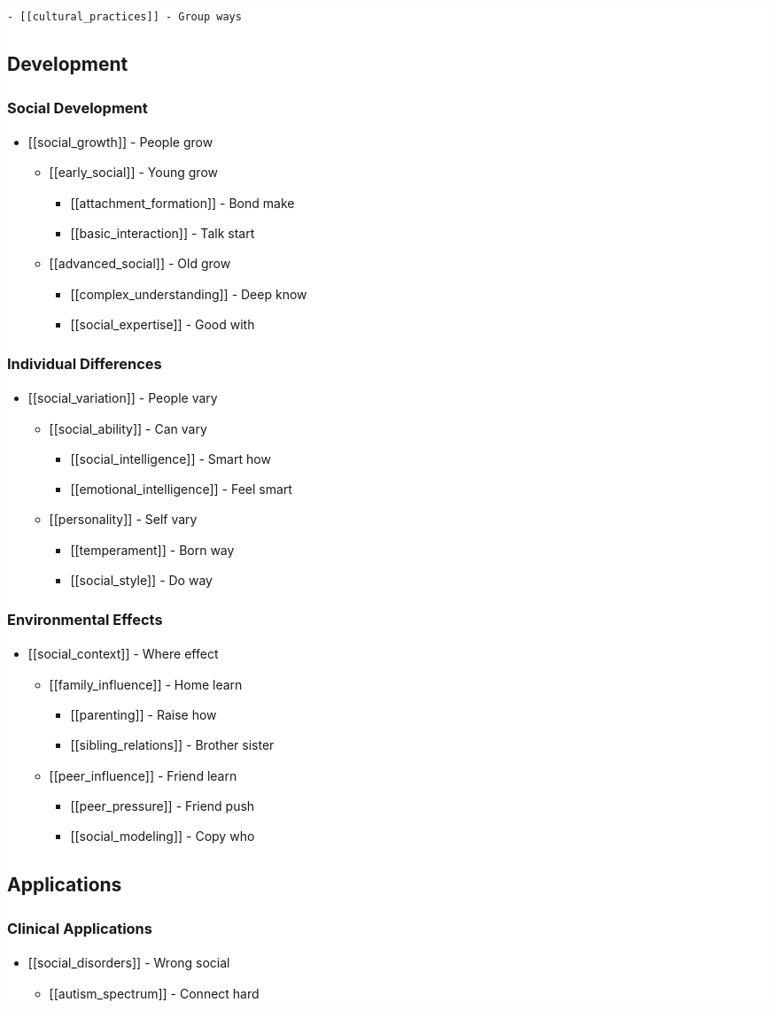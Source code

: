     - [[cultural_practices]] - Group ways

## Development

### Social Development

- [[social_growth]] - People grow

  - [[early_social]] - Young grow

    - [[attachment_formation]] - Bond make

    - [[basic_interaction]] - Talk start

  - [[advanced_social]] - Old grow

    - [[complex_understanding]] - Deep know

    - [[social_expertise]] - Good with

### Individual Differences

- [[social_variation]] - People vary

  - [[social_ability]] - Can vary

    - [[social_intelligence]] - Smart how

    - [[emotional_intelligence]] - Feel smart

  - [[personality]] - Self vary

    - [[temperament]] - Born way

    - [[social_style]] - Do way

### Environmental Effects

- [[social_context]] - Where effect

  - [[family_influence]] - Home learn

    - [[parenting]] - Raise how

    - [[sibling_relations]] - Brother sister

  - [[peer_influence]] - Friend learn

    - [[peer_pressure]] - Friend push

    - [[social_modeling]] - Copy who

## Applications

### Clinical Applications

- [[social_disorders]] - Wrong social

  - [[autism_spectrum]] - Connect hard
